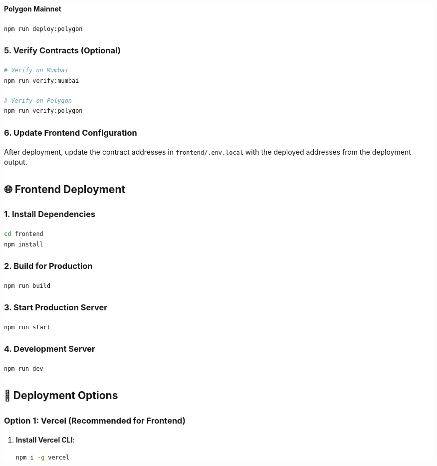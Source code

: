 #### Polygon Mainnet

```bash
npm run deploy:polygon
```

### 5. Verify Contracts (Optional)

```bash
# Verify on Mumbai
npm run verify:mumbai

# Verify on Polygon
npm run verify:polygon
```

### 6. Update Frontend Configuration

After deployment, update the contract addresses in `frontend/.env.local` with the deployed addresses from the deployment output.

## 🌐 Frontend Deployment

### 1. Install Dependencies

```bash
cd frontend
npm install
```

### 2. Build for Production

```bash
npm run build
```

### 3. Start Production Server

```bash
npm run start
```

### 4. Development Server

```bash
npm run dev
```

## 🚀 Deployment Options

### Option 1: Vercel (Recommended for Frontend)

1. **Install Vercel CLI**:
   ```bash
   npm i -g vercel
   ```
